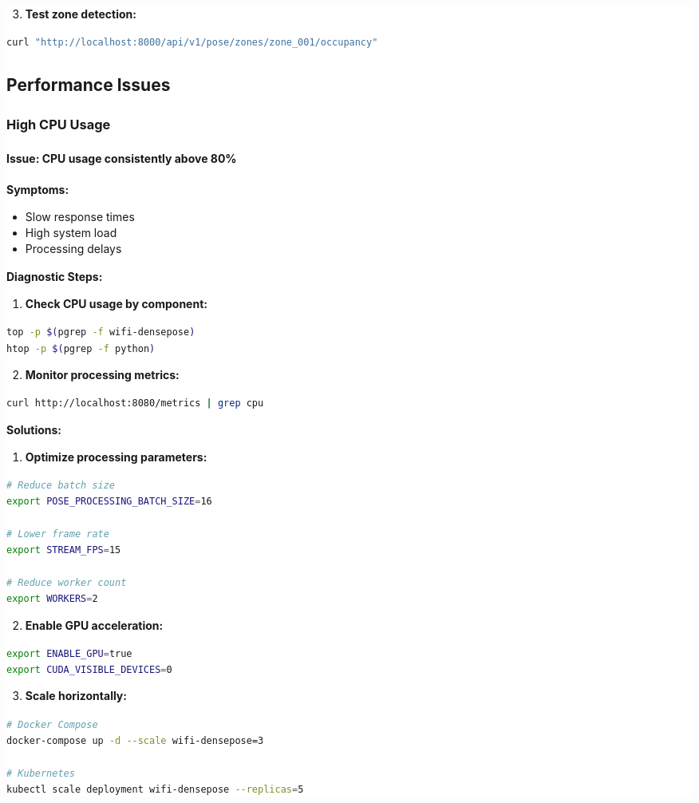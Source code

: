 3. **Test zone detection:**
```bash
curl "http://localhost:8000/api/v1/pose/zones/zone_001/occupancy"
```

## Performance Issues

### High CPU Usage

#### Issue: CPU usage consistently above 80%

**Symptoms:**
- Slow response times
- High system load
- Processing delays

**Diagnostic Steps:**

1. **Check CPU usage by component:**
```bash
top -p $(pgrep -f wifi-densepose)
htop -p $(pgrep -f python)
```

2. **Monitor processing metrics:**
```bash
curl http://localhost:8080/metrics | grep cpu
```

**Solutions:**

1. **Optimize processing parameters:**
```bash
# Reduce batch size
export POSE_PROCESSING_BATCH_SIZE=16

# Lower frame rate
export STREAM_FPS=15

# Reduce worker count
export WORKERS=2
```

2. **Enable GPU acceleration:**
```bash
export ENABLE_GPU=true
export CUDA_VISIBLE_DEVICES=0
```

3. **Scale horizontally:**
```bash
# Docker Compose
docker-compose up -d --scale wifi-densepose=3

# Kubernetes
kubectl scale deployment wifi-densepose --replicas=5
```
